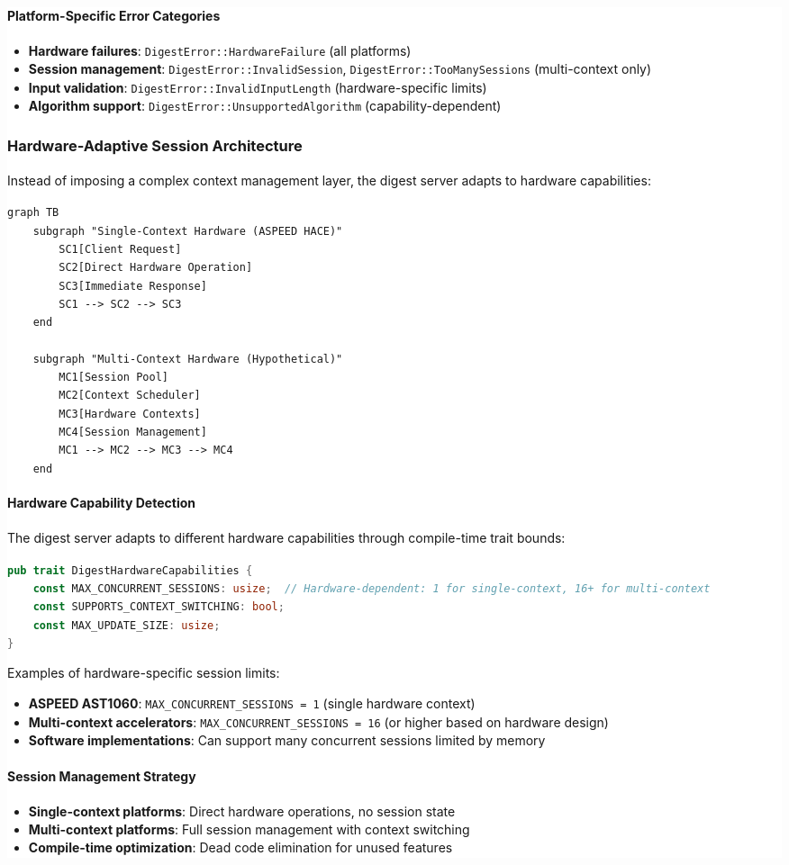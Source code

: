 #### Platform-Specific Error Categories
- **Hardware failures**: `DigestError::HardwareFailure` (all platforms)
- **Session management**: `DigestError::InvalidSession`, `DigestError::TooManySessions` (multi-context only)
- **Input validation**: `DigestError::InvalidInputLength` (hardware-specific limits)
- **Algorithm support**: `DigestError::UnsupportedAlgorithm` (capability-dependent)

### Hardware-Adaptive Session Architecture

Instead of imposing a complex context management layer, the digest server adapts to hardware capabilities:

```mermaid
graph TB
    subgraph "Single-Context Hardware (ASPEED HACE)"
        SC1[Client Request]
        SC2[Direct Hardware Operation]
        SC3[Immediate Response]
        SC1 --> SC2 --> SC3
    end

    subgraph "Multi-Context Hardware (Hypothetical)"
        MC1[Session Pool]
        MC2[Context Scheduler]
        MC3[Hardware Contexts]
        MC4[Session Management]
        MC1 --> MC2 --> MC3 --> MC4
    end
```

#### Hardware Capability Detection

The digest server adapts to different hardware capabilities through compile-time trait bounds:

```rust
pub trait DigestHardwareCapabilities {
    const MAX_CONCURRENT_SESSIONS: usize;  // Hardware-dependent: 1 for single-context, 16+ for multi-context
    const SUPPORTS_CONTEXT_SWITCHING: bool;
    const MAX_UPDATE_SIZE: usize;
}
```

Examples of hardware-specific session limits:
- **ASPEED AST1060**: `MAX_CONCURRENT_SESSIONS = 1` (single hardware context)
- **Multi-context accelerators**: `MAX_CONCURRENT_SESSIONS = 16` (or higher based on hardware design)
- **Software implementations**: Can support many concurrent sessions limited by memory

#### Session Management Strategy
- **Single-context platforms**: Direct hardware operations, no session state
- **Multi-context platforms**: Full session management with context switching
- **Compile-time optimization**: Dead code elimination for unused features
